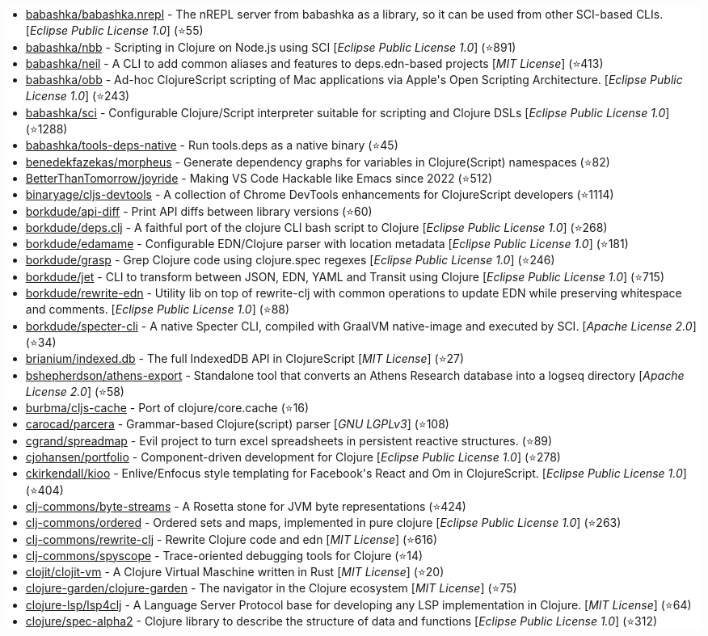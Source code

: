   - [babashka/babashka.nrepl](https://github.com/babashka/babashka.nrepl) - The nREPL server from babashka as a library, so it can be used from other SCI-based CLIs. \[*Eclipse Public License 1.0*\] (⭐️55)
  - [babashka/nbb](https://github.com/babashka/nbb) - Scripting in Clojure on Node.js using SCI \[*Eclipse Public License 1.0*\] (⭐️891)
  - [babashka/neil](https://github.com/babashka/neil) - A CLI to add common aliases and features to deps.edn-based projects \[*MIT License*\] (⭐️413)
  - [babashka/obb](https://github.com/babashka/obb) - Ad-hoc ClojureScript scripting of Mac applications via Apple's Open Scripting Architecture. \[*Eclipse Public License 1.0*\] (⭐️243)
  - [babashka/sci](https://github.com/babashka/sci) - Configurable Clojure/Script interpreter suitable for scripting and Clojure DSLs \[*Eclipse Public License 1.0*\] (⭐️1288)
  - [babashka/tools-deps-native](https://github.com/babashka/tools-deps-native) - Run tools.deps as a native binary (⭐️45)
  - [benedekfazekas/morpheus](https://github.com/benedekfazekas/morpheus) - Generate dependency graphs for variables in Clojure(Script) namespaces (⭐️82)
  - [BetterThanTomorrow/joyride](https://github.com/BetterThanTomorrow/joyride) - Making VS Code Hackable like Emacs since 2022 (⭐️512)
  - [binaryage/cljs-devtools](https://github.com/binaryage/cljs-devtools) - A collection of Chrome DevTools enhancements for ClojureScript developers (⭐️1114)
  - [borkdude/api-diff](https://github.com/borkdude/api-diff) - Print API diffs between library versions (⭐️60)
  - [borkdude/deps.clj](https://github.com/borkdude/deps.clj) - A faithful port of the clojure CLI bash script to Clojure \[*Eclipse Public License 1.0*\] (⭐️268)
  - [borkdude/edamame](https://github.com/borkdude/edamame) - Configurable EDN/Clojure parser with location metadata \[*Eclipse Public License 1.0*\] (⭐️181)
  - [borkdude/grasp](https://github.com/borkdude/grasp) - Grep Clojure code using clojure.spec regexes \[*Eclipse Public License 1.0*\] (⭐️246)
  - [borkdude/jet](https://github.com/borkdude/jet) - CLI to transform between JSON, EDN, YAML and Transit using Clojure \[*Eclipse Public License 1.0*\] (⭐️715)
  - [borkdude/rewrite-edn](https://github.com/borkdude/rewrite-edn) - Utility lib on top of rewrite-clj with common operations to update EDN while preserving whitespace and comments. \[*Eclipse Public License 1.0*\] (⭐️88)
  - [borkdude/specter-cli](https://github.com/borkdude/specter-cli) - A native Specter CLI, compiled with GraalVM native-image and executed by SCI. \[*Apache License 2.0*\] (⭐️34)
  - [brianium/indexed.db](https://github.com/brianium/indexed.db) - The full IndexedDB API in ClojureScript \[*MIT License*\] (⭐️27)
  - [bshepherdson/athens-export](https://github.com/bshepherdson/athens-export) - Standalone tool that converts an Athens Research database into a logseq directory \[*Apache License 2.0*\] (⭐️58)
  - [burbma/cljs-cache](https://github.com/burbma/cljs-cache) - Port of clojure/core.cache (⭐️16)
  - [carocad/parcera](https://github.com/carocad/parcera) - Grammar-based Clojure(script) parser \[*GNU LGPLv3*\] (⭐️108)
  - [cgrand/spreadmap](https://github.com/cgrand/spreadmap) - Evil project to turn excel spreadsheets in persistent reactive structures. (⭐️89)
  - [cjohansen/portfolio](https://github.com/cjohansen/portfolio) - Component-driven development for Clojure \[*Eclipse Public License 1.0*\] (⭐️278)
  - [ckirkendall/kioo](https://github.com/ckirkendall/kioo) - Enlive/Enfocus  style templating for Facebook's React and Om in ClojureScript. \[*Eclipse Public License 1.0*\] (⭐️404)
  - [clj-commons/byte-streams](https://github.com/clj-commons/byte-streams) - A Rosetta stone for JVM byte representations (⭐️424)
  - [clj-commons/ordered](https://github.com/clj-commons/ordered) - Ordered sets and maps, implemented in pure clojure \[*Eclipse Public License 1.0*\] (⭐️263)
  - [clj-commons/rewrite-clj](https://github.com/clj-commons/rewrite-clj) - Rewrite Clojure code and edn \[*MIT License*\] (⭐️616)
  - [clj-commons/spyscope](https://github.com/clj-commons/spyscope) - Trace-oriented debugging tools for Clojure (⭐️14)
  - [clojit/clojit-vm](https://github.com/clojit/clojit-vm) - A Clojure Virtual Maschine written in Rust \[*MIT License*\] (⭐️20)
  - [clojure-garden/clojure-garden](https://github.com/clojure-garden/clojure-garden) - The navigator in the Clojure ecosystem \[*MIT License*\] (⭐️75)
  - [clojure-lsp/lsp4clj](https://github.com/clojure-lsp/lsp4clj) - A Language Server Protocol base for developing any LSP implementation in Clojure. \[*MIT License*\] (⭐️64)
  - [clojure/spec-alpha2](https://github.com/clojure/spec-alpha2) - Clojure library to describe the structure of data and functions \[*Eclipse Public License 1.0*\] (⭐️312)